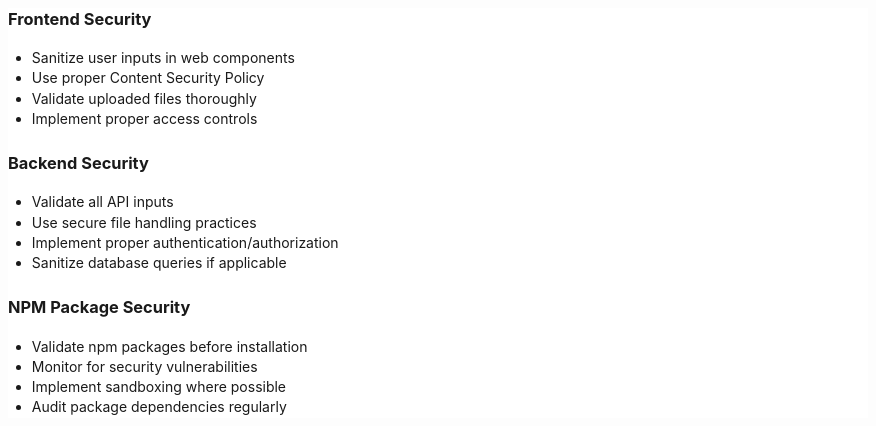 ### Frontend Security
- Sanitize user inputs in web components
- Use proper Content Security Policy
- Validate uploaded files thoroughly
- Implement proper access controls

### Backend Security
- Validate all API inputs
- Use secure file handling practices
- Implement proper authentication/authorization
- Sanitize database queries if applicable

### NPM Package Security
- Validate npm packages before installation
- Monitor for security vulnerabilities
- Implement sandboxing where possible
- Audit package dependencies regularly